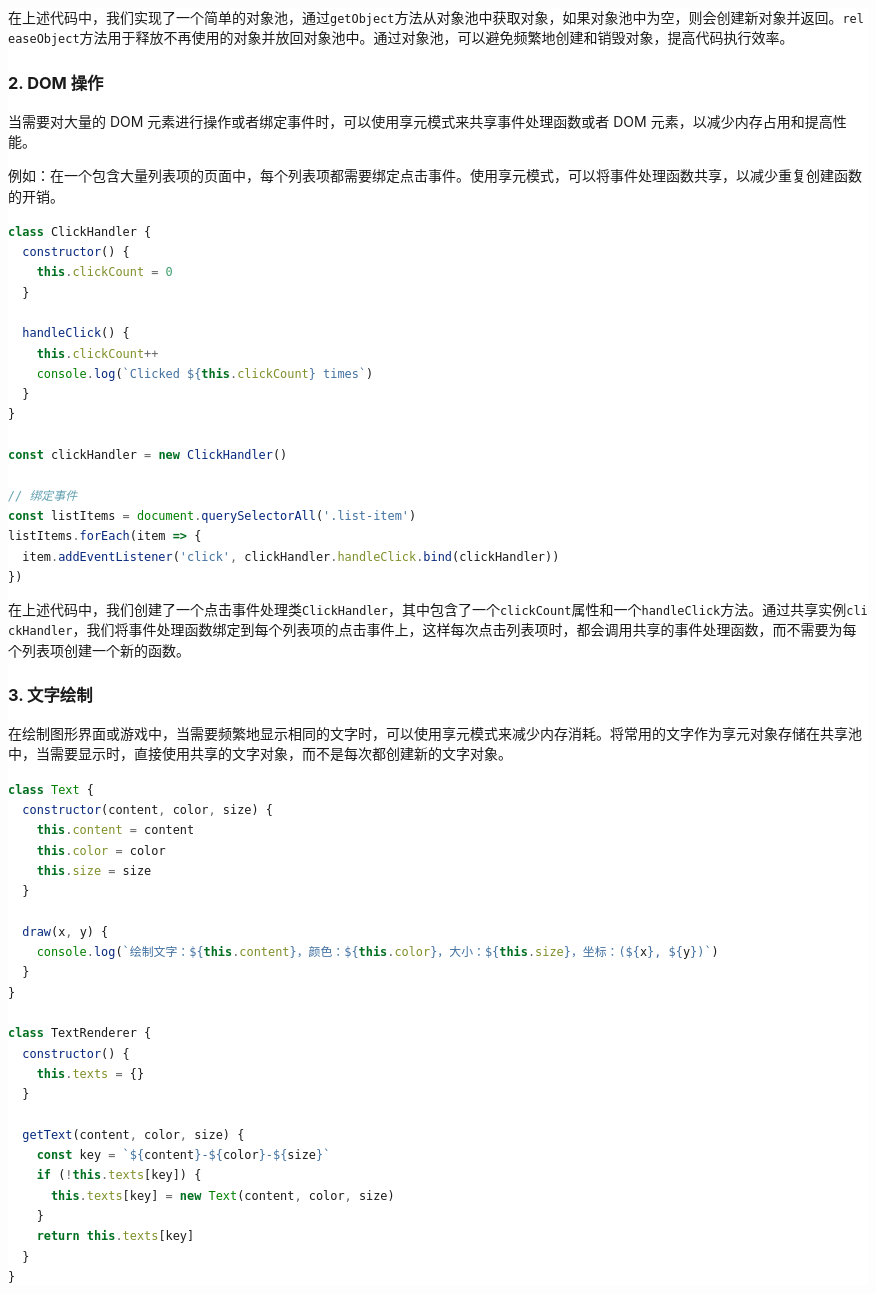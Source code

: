 ```javascript
```

在上述代码中，我们实现了一个简单的对象池，通过`getObject`方法从对象池中获取对象，如果对象池中为空，则会创建新对象并返回。`releaseObject`方法用于释放不再使用的对象并放回对象池中。通过对象池，可以避免频繁地创建和销毁对象，提高代码执行效率。

### 2. DOM 操作

当需要对大量的 DOM 元素进行操作或者绑定事件时，可以使用享元模式来共享事件处理函数或者 DOM 元素，以减少内存占用和提高性能。

例如：在一个包含大量列表项的页面中，每个列表项都需要绑定点击事件。使用享元模式，可以将事件处理函数共享，以减少重复创建函数的开销。

```javascript
class ClickHandler {
  constructor() {
    this.clickCount = 0
  }

  handleClick() {
    this.clickCount++
    console.log(`Clicked ${this.clickCount} times`)
  }
}

const clickHandler = new ClickHandler()

// 绑定事件
const listItems = document.querySelectorAll('.list-item')
listItems.forEach(item => {
  item.addEventListener('click', clickHandler.handleClick.bind(clickHandler))
})
```

在上述代码中，我们创建了一个点击事件处理类`ClickHandler`，其中包含了一个`clickCount`属性和一个`handleClick`方法。通过共享实例`clickHandler`，我们将事件处理函数绑定到每个列表项的点击事件上，这样每次点击列表项时，都会调用共享的事件处理函数，而不需要为每个列表项创建一个新的函数。

### 3. 文字绘制

在绘制图形界面或游戏中，当需要频繁地显示相同的文字时，可以使用享元模式来减少内存消耗。将常用的文字作为享元对象存储在共享池中，当需要显示时，直接使用共享的文字对象，而不是每次都创建新的文字对象。

```javascript
class Text {
  constructor(content, color, size) {
    this.content = content
    this.color = color
    this.size = size
  }

  draw(x, y) {
    console.log(`绘制文字：${this.content}，颜色：${this.color}，大小：${this.size}，坐标：(${x}, ${y})`)
  }
}

class TextRenderer {
  constructor() {
    this.texts = {}
  }

  getText(content, color, size) {
    const key = `${content}-${color}-${size}`
    if (!this.texts[key]) {
      this.texts[key] = new Text(content, color, size)
    }
    return this.texts[key]
  }
}

```